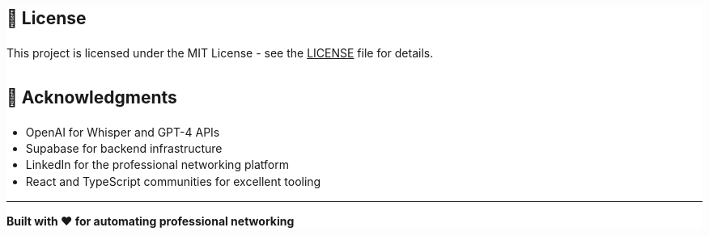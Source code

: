 ## 📄 License

This project is licensed under the MIT License - see the [LICENSE](LICENSE) file for details.

## 🙏 Acknowledgments

- OpenAI for Whisper and GPT-4 APIs
- Supabase for backend infrastructure
- LinkedIn for the professional networking platform
- React and TypeScript communities for excellent tooling

---

**Built with ❤️ for automating professional networking**
